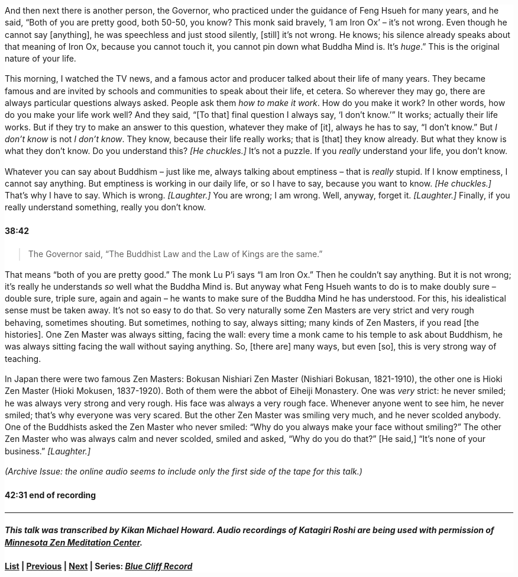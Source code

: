 And then next there is another person, the Governor, who practiced under the guidance of Feng Hsueh for many years, and he said, “Both of you are pretty good, both 50-50, you know? This monk said bravely, ‘I am Iron Ox’ – it’s not wrong. Even though he cannot say [anything], he was speechless and just stood silently, [still] it’s not wrong. He knows; his silence already speaks about that meaning of Iron Ox, because you cannot touch it, you cannot pin down what Buddha Mind is. It’s *huge*.” This is the original nature of your life.

This morning, I watched the TV news, and a famous actor and producer talked about their life of many years. They became famous and are invited by schools and communities to speak about their life, et cetera. So wherever they may go, there are always particular questions always asked. People ask them *how to make it work*. How do you make it work? In other words, how do you make your life work well? And they said, “[To that] final question I always say, ‘I don’t know.’” It works; actually their life works. But if they try to make an answer to this question, whatever they make of [it], always he has to say, “I don’t know.” But *I don’t know* is not *I don’t know*. They know, because their life really works; that is [that] they know already. But what they know is what they don’t know. Do you understand this? *[He chuckles.]* It’s not a puzzle. If you *really* understand your life, you don’t know. 

Whatever you can say about Buddhism – just like me, always talking about emptiness – that is *really* stupid. If I know emptiness, I cannot say anything. But emptiness is working in our daily life, or so I have to say, because you want to know. *[He chuckles.]* That’s why I have to say. Which is wrong. *[Laughter.]* You are wrong; I am wrong. Well, anyway, forget it. *[Laughter.]* Finally, if you really understand something, really you don’t know.

#### 38:42

> The Governor said, “The Buddhist Law and the Law of Kings are the same.”  

That means “both of you are pretty good.” The monk Lu P’i says “I am Iron Ox.” Then he couldn’t say anything. But it is not wrong; it’s really he understands *so* well what the Buddha Mind is. But anyway what Feng Hsueh wants to do is to make doubly sure – double sure, triple sure, again and again – he wants to make sure of the Buddha Mind he has understood. For this, his idealistical sense must be taken away. It’s not so easy to do that. So very naturally some Zen Masters are very strict and very rough behaving, sometimes shouting. But sometimes, nothing to say, always sitting; many kinds of Zen Masters, if you read [the histories]. One Zen Master was always sitting, facing the wall: every time a monk came to his temple to ask about Buddhism, he was always sitting facing the wall without saying anything. So, [there are] many ways, but even [so], this is very strong way of teaching. 

In Japan there were two famous Zen Masters:  Bokusan Nishiari Zen Master (Nishiari Bokusan, 1821-1910), the other one is Hioki Zen Master (Hioki Mokusen, 1837-1920). Both of them were the abbot of Eiheiji Monastery. One was *very* strict: he never smiled; he was always very strong and very rough. His face was always a very rough face. Whenever anyone went to see him, he never smiled; that’s why everyone was very scared. But the other Zen Master was smiling very much, and he never scolded anybody. One of the Buddhists asked the Zen Master who never smiled: “Why do you always make your face without smiling?” The other Zen Master who was always calm and never scolded, smiled and asked, “Why do you do that?” [He said,] “It’s none of your business.” *[Laughter.]*

*(Archive Issue: the online audio seems to include only the first side of the tape for this talk.)*

#### 42:31 end of recording

---

#### *This talk was transcribed by Kikan Michael Howard. Audio recordings of Katagiri Roshi are being used with permission of [Minnesota Zen Meditation Center](https://www.mnzencenter.org/katagiri-project.html).*

#### [List](list#1983) \| [Previous](1982-12-22-Blue-Cliff-Record-Case-38-Talk-1) \| [Next](1983-01-12-Blue-Cliff-Record-Case-39-Talk-1) \| Series: [*Blue Cliff Record*](blue-cliff-record)
